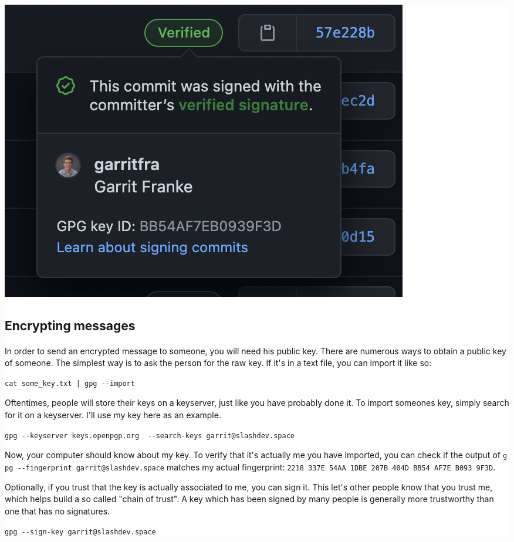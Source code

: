 ![A signed commit](/assets/signed_commit.png)

## Encrypting messages

In order to send an encrypted message to someone, you will need his public key. There are numerous ways to obtain a public key of someone. The simplest way is to ask the person for the raw key. If it's in a text file, you can import it like so:

```
cat some_key.txt | gpg --import
```

Oftentimes, people will store their keys on a keyserver, just like you have probably done it. To import someones key, simply search for it on a keyserver. I'll use my key here as an example.

```
gpg --keyserver keys.openpgp.org  --search-keys garrit@slashdev.space
```

Now, your computer should know about my key. To verify that it's actually me you have imported, you can check if the output of `gpg --fingerprint garrit@slashdev.space` matches my actual fingerprint: `2218 337E 54AA 1DBE 207B 404D BB54 AF7E B093 9F3D`.

Optionally, if you trust that the key is actually associated to me, you can sign it. This let's other people know that you trust me, which helps build a so called "chain of trust". A key which has been signed by many people is generally more trustworthy than one that has no signatures.

```
gpg --sign-key garrit@slashdev.space
```
